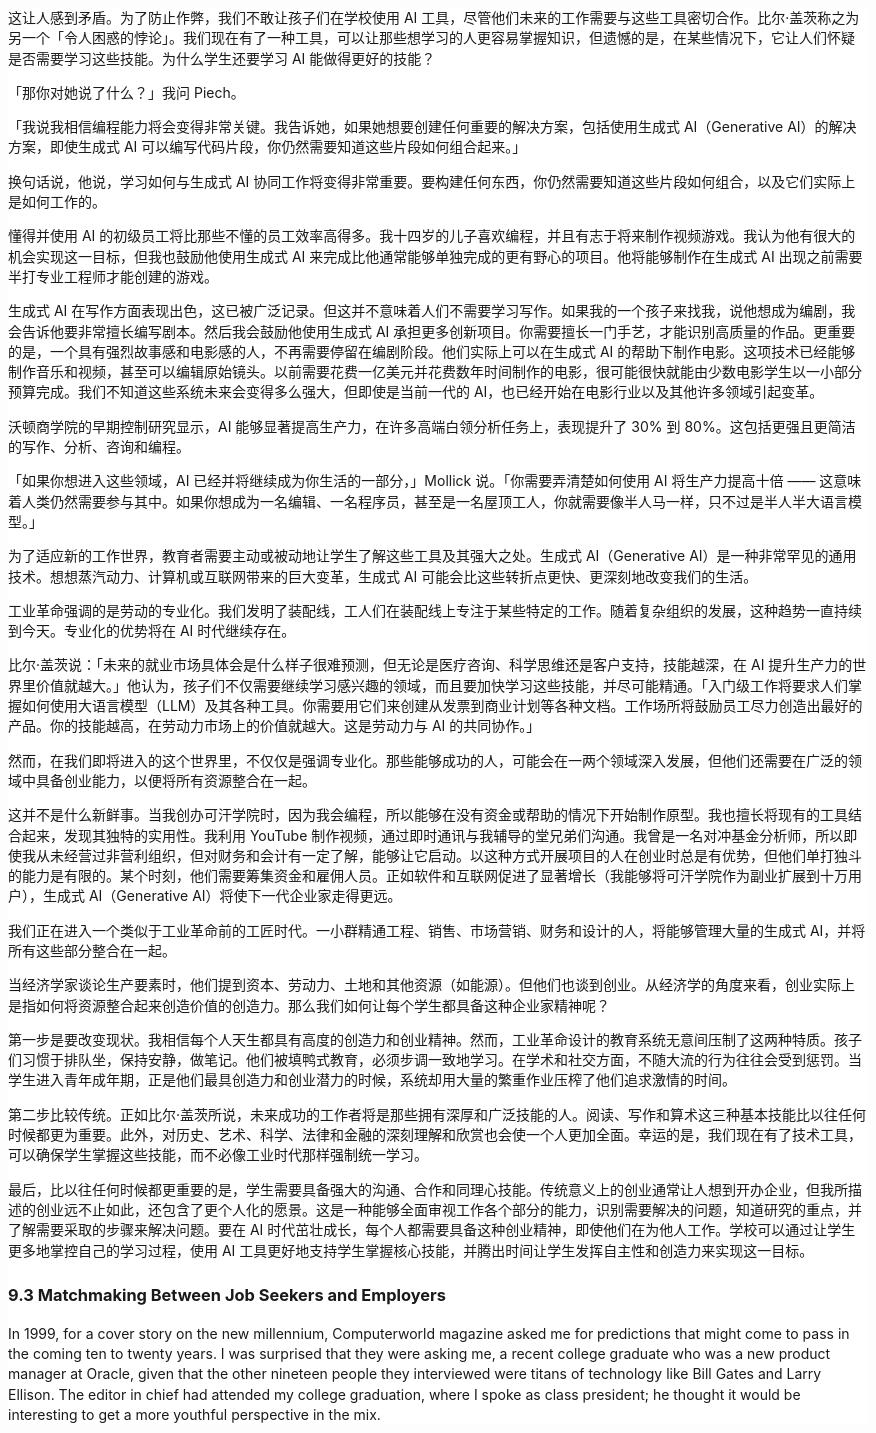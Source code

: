 这让人感到矛盾。为了防止作弊，我们不敢让孩子们在学校使用 AI 工具，尽管他们未来的工作需要与这些工具密切合作。比尔·盖茨称之为另一个「令人困惑的悖论」。我们现在有了一种工具，可以让那些想学习的人更容易掌握知识，但遗憾的是，在某些情况下，它让人们怀疑是否需要学习这些技能。为什么学生还要学习 AI 能做得更好的技能？

「那你对她说了什么？」我问 Piech。

「我说我相信编程能力将会变得非常关键。我告诉她，如果她想要创建任何重要的解决方案，包括使用生成式 AI（Generative AI）的解决方案，即使生成式 AI 可以编写代码片段，你仍然需要知道这些片段如何组合起来。」

换句话说，他说，学习如何与生成式 AI 协同工作将变得非常重要。要构建任何东西，你仍然需要知道这些片段如何组合，以及它们实际上是如何工作的。

懂得并使用 AI 的初级员工将比那些不懂的员工效率高得多。我十四岁的儿子喜欢编程，并且有志于将来制作视频游戏。我认为他有很大的机会实现这一目标，但我也鼓励他使用生成式 AI 来完成比他通常能够单独完成的更有野心的项目。他将能够制作在生成式 AI 出现之前需要半打专业工程师才能创建的游戏。

生成式 AI 在写作方面表现出色，这已被广泛记录。但这并不意味着人们不需要学习写作。如果我的一个孩子来找我，说他想成为编剧，我会告诉他要非常擅长编写剧本。然后我会鼓励他使用生成式 AI 承担更多创新项目。你需要擅长一门手艺，才能识别高质量的作品。更重要的是，一个具有强烈故事感和电影感的人，不再需要停留在编剧阶段。他们实际上可以在生成式 AI 的帮助下制作电影。这项技术已经能够制作音乐和视频，甚至可以编辑原始镜头。以前需要花费一亿美元并花费数年时间制作的电影，很可能很快就能由少数电影学生以一小部分预算完成。我们不知道这些系统未来会变得多么强大，但即使是当前一代的 AI，也已经开始在电影行业以及其他许多领域引起变革。

沃顿商学院的早期控制研究显示，AI 能够显著提高生产力，在许多高端白领分析任务上，表现提升了 30% 到 80%。这包括更强且更简洁的写作、分析、咨询和编程。

「如果你想进入这些领域，AI 已经并将继续成为你生活的一部分，」Mollick 说。「你需要弄清楚如何使用 AI 将生产力提高十倍 —— 这意味着人类仍然需要参与其中。如果你想成为一名编辑、一名程序员，甚至是一名屋顶工人，你就需要像半人马一样，只不过是半人半大语言模型。」

为了适应新的工作世界，教育者需要主动或被动地让学生了解这些工具及其强大之处。生成式 AI（Generative AI）是一种非常罕见的通用技术。想想蒸汽动力、计算机或互联网带来的巨大变革，生成式 AI 可能会比这些转折点更快、更深刻地改变我们的生活。

工业革命强调的是劳动的专业化。我们发明了装配线，工人们在装配线上专注于某些特定的工作。随着复杂组织的发展，这种趋势一直持续到今天。专业化的优势将在 AI 时代继续存在。

比尔·盖茨说：「未来的就业市场具体会是什么样子很难预测，但无论是医疗咨询、科学思维还是客户支持，技能越深，在 AI 提升生产力的世界里价值就越大。」他认为，孩子们不仅需要继续学习感兴趣的领域，而且要加快学习这些技能，并尽可能精通。「入门级工作将要求人们掌握如何使用大语言模型（LLM）及其各种工具。你需要用它们来创建从发票到商业计划等各种文档。工作场所将鼓励员工尽力创造出最好的产品。你的技能越高，在劳动力市场上的价值就越大。这是劳动力与 AI 的共同协作。」

然而，在我们即将进入的这个世界里，不仅仅是强调专业化。那些能够成功的人，可能会在一两个领域深入发展，但他们还需要在广泛的领域中具备创业能力，以便将所有资源整合在一起。

这并不是什么新鲜事。当我创办可汗学院时，因为我会编程，所以能够在没有资金或帮助的情况下开始制作原型。我也擅长将现有的工具结合起来，发现其独特的实用性。我利用 YouTube 制作视频，通过即时通讯与我辅导的堂兄弟们沟通。我曾是一名对冲基金分析师，所以即使我从未经营过非营利组织，但对财务和会计有一定了解，能够让它启动。以这种方式开展项目的人在创业时总是有优势，但他们单打独斗的能力是有限的。某个时刻，他们需要筹集资金和雇佣人员。正如软件和互联网促进了显著增长（我能够将可汗学院作为副业扩展到十万用户），生成式 AI（Generative AI）将使下一代企业家走得更远。

我们正在进入一个类似于工业革命前的工匠时代。一小群精通工程、销售、市场营销、财务和设计的人，将能够管理大量的生成式 AI，并将所有这些部分整合在一起。

当经济学家谈论生产要素时，他们提到资本、劳动力、土地和其他资源（如能源）。但他们也谈到创业。从经济学的角度来看，创业实际上是指如何将资源整合起来创造价值的创造力。那么我们如何让每个学生都具备这种企业家精神呢？

第一步是要改变现状。我相信每个人天生都具有高度的创造力和创业精神。然而，工业革命设计的教育系统无意间压制了这两种特质。孩子们习惯于排队坐，保持安静，做笔记。他们被填鸭式教育，必须步调一致地学习。在学术和社交方面，不随大流的行为往往会受到惩罚。当学生进入青年成年期，正是他们最具创造力和创业潜力的时候，系统却用大量的繁重作业压榨了他们追求激情的时间。

第二步比较传统。正如比尔·盖茨所说，未来成功的工作者将是那些拥有深厚和广泛技能的人。阅读、写作和算术这三种基本技能比以往任何时候都更为重要。此外，对历史、艺术、科学、法律和金融的深刻理解和欣赏也会使一个人更加全面。幸运的是，我们现在有了技术工具，可以确保学生掌握这些技能，而不必像工业时代那样强制统一学习。

最后，比以往任何时候都更重要的是，学生需要具备强大的沟通、合作和同理心技能。传统意义上的创业通常让人想到开办企业，但我所描述的创业远不止如此，还包含了更个人化的愿景。这是一种能够全面审视工作各个部分的能力，识别需要解决的问题，知道研究的重点，并了解需要采取的步骤来解决问题。要在 AI 时代茁壮成长，每个人都需要具备这种创业精神，即使他们在为他人工作。学校可以通过让学生更多地掌控自己的学习过程，使用 AI 工具更好地支持学生掌握核心技能，并腾出时间让学生发挥自主性和创造力来实现这一目标。

### 9.3 Matchmaking Between Job Seekers and Employers

In 1999, for a cover story on the new millennium, Computerworld magazine asked me for predictions that might come to pass in the coming ten to twenty years. I was surprised that they were asking me, a recent college graduate who was a new product manager at Oracle, given that the other nineteen people they interviewed were titans of technology like Bill Gates and Larry Ellison. The editor in chief had attended my college graduation, where I spoke as class president; he thought it would be interesting to get a more youthful perspective in the mix.
